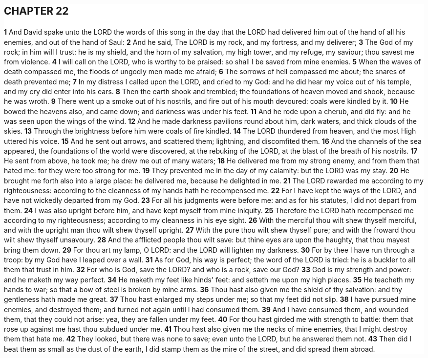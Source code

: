 ## CHAPTER 22
**1** And David spake unto the LORD the words of this song in the day that the LORD had delivered him out of the hand of all his enemies, and out of the hand of Saul:
**2** And he said, The LORD is my rock, and my fortress, and my deliverer;
**3** The God of my rock; in him will I trust: he is my shield, and the horn of my salvation, my high tower, and my refuge, my saviour; thou savest me from violence.
**4** I will call on the LORD, who is worthy to be praised: so shall I be saved from mine enemies.
**5** When the waves of death compassed me, the floods of ungodly men made me afraid;
**6** The sorrows of hell compassed me about; the snares of death prevented me;
**7** In my distress I called upon the LORD, and cried to my God: and he did hear my voice out of his temple, and my cry did enter into his ears.
**8** Then the earth shook and trembled; the foundations of heaven moved and shook, because he was wroth.
**9** There went up a smoke out of his nostrils, and fire out of his mouth devoured: coals were kindled by it.
**10** He bowed the heavens also, and came down; and darkness was under his feet.
**11** And he rode upon a cherub, and did fly: and he was seen upon the wings of the wind.
**12** And he made darkness pavilions round about him, dark waters, and thick clouds of the skies.
**13** Through the brightness before him were coals of fire kindled.
**14** The LORD thundered from heaven, and the most High uttered his voice.
**15** And he sent out arrows, and scattered them; lightning, and discomfited them.
**16** And the channels of the sea appeared, the foundations of the world were discovered, at the rebuking of the LORD, at the blast of the breath of his nostrils.
**17** He sent from above, he took me; he drew me out of many waters;
**18** He delivered me from my strong enemy, and from them that hated me: for they were too strong for me.
**19** They prevented me in the day of my calamity: but the LORD was my stay.
**20** He brought me forth also into a large place: he delivered me, because he delighted in me.
**21** The LORD rewarded me according to my righteousness: according to the cleanness of my hands hath he recompensed me.
**22** For I have kept the ways of the LORD, and have not wickedly departed from my God.
**23** For all his judgments were before me: and as for his statutes, I did not depart from them.
**24** I was also upright before him, and have kept myself from mine iniquity.
**25** Therefore the LORD hath recompensed me according to my righteousness; according to my cleanness in his eye sight.
**26** With the merciful thou wilt shew thyself merciful, and with the upright man thou wilt shew thyself upright.
**27** With the pure thou wilt shew thyself pure; and with the froward thou wilt shew thyself unsavoury.
**28** And the afflicted people thou wilt save: but thine eyes are upon the haughty, that thou mayest bring them down.
**29** For thou art my lamp, O LORD: and the LORD will lighten my darkness.
**30** For by thee I have run through a troop: by my God have I leaped over a wall.
**31** As for God, his way is perfect; the word of the LORD is tried: he is a buckler to all them that trust in him.
**32** For who is God, save the LORD? and who is a rock, save our God?
**33** God is my strength and power: and he maketh my way perfect.
**34** He maketh my feet like hinds' feet: and setteth me upon my high places.
**35** He teacheth my hands to war; so that a bow of steel is broken by mine arms.
**36** Thou hast also given me the shield of thy salvation: and thy gentleness hath made me great.
**37** Thou hast enlarged my steps under me; so that my feet did not slip.
**38** I have pursued mine enemies, and destroyed them; and turned not again until I had consumed them.
**39** And I have consumed them, and wounded them, that they could not arise: yea, they are fallen under my feet.
**40** For thou hast girded me with strength to battle: them that rose up against me hast thou subdued under me.
**41** Thou hast also given me the necks of mine enemies, that I might destroy them that hate me.
**42** They looked, but there was none to save; even unto the LORD, but he answered them not.
**43** Then did I beat them as small as the dust of the earth, I did stamp them as the mire of the street, and did spread them abroad.